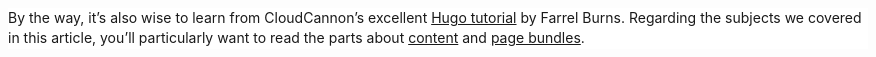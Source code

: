 By the way, it’s also wise to learn from CloudCannon’s excellent [Hugo tutorial](/tutorials/hugo-tutorial/) by Farrel Burns. Regarding the subjects we covered in this article, you’ll particularly want to read the parts about [content](/tutorials/hugo-tutorial/content-and-blogging-in-hugo/#content-concepts) and [page bundles](/tutorials/hugo-tutorial/page-bundles-and-shortcodes/#page-bundles).
